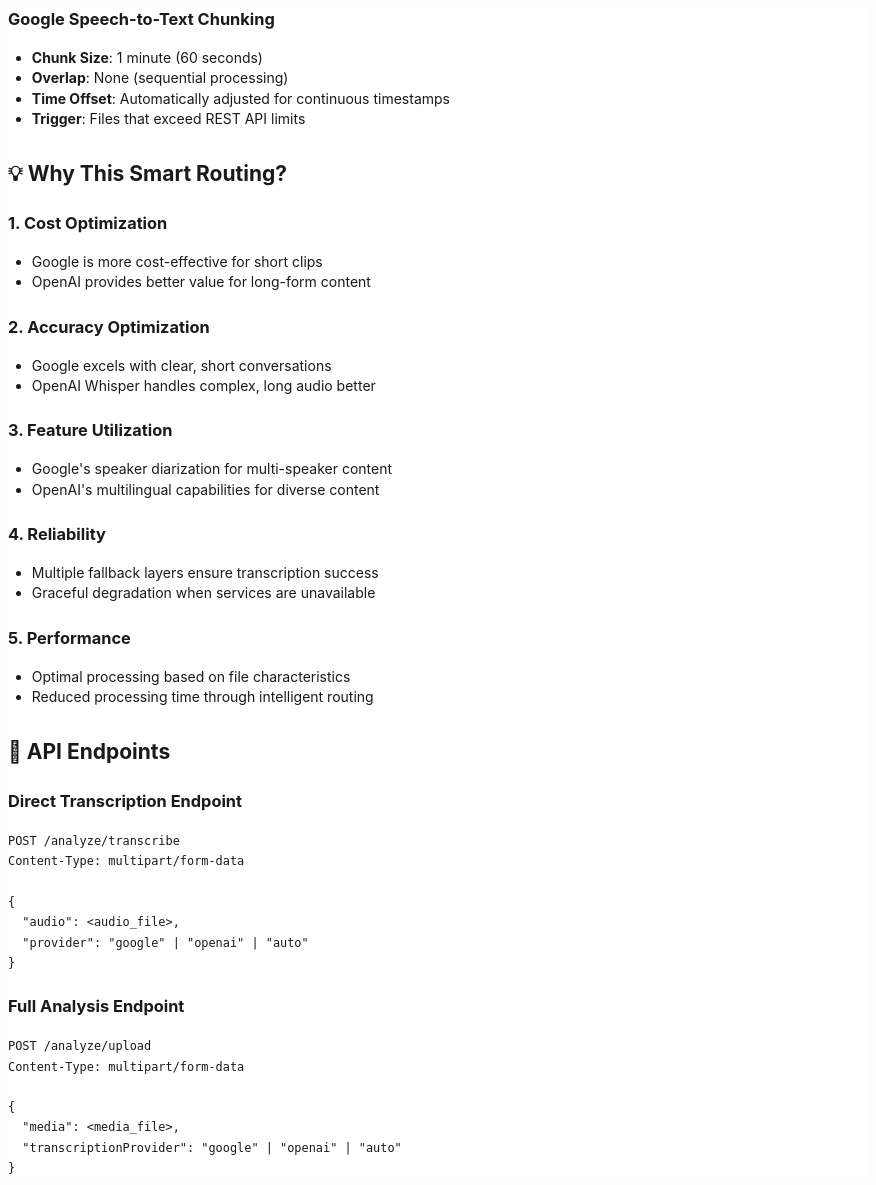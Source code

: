 ### Google Speech-to-Text Chunking
- **Chunk Size**: 1 minute (60 seconds)
- **Overlap**: None (sequential processing)
- **Time Offset**: Automatically adjusted for continuous timestamps
- **Trigger**: Files that exceed REST API limits

## 💡 Why This Smart Routing?

### 1. **Cost Optimization**
- Google is more cost-effective for short clips
- OpenAI provides better value for long-form content

### 2. **Accuracy Optimization**
- Google excels with clear, short conversations
- OpenAI Whisper handles complex, long audio better

### 3. **Feature Utilization**
- Google's speaker diarization for multi-speaker content
- OpenAI's multilingual capabilities for diverse content

### 4. **Reliability**
- Multiple fallback layers ensure transcription success
- Graceful degradation when services are unavailable

### 5. **Performance**
- Optimal processing based on file characteristics
- Reduced processing time through intelligent routing

## 🚀 API Endpoints

### Direct Transcription Endpoint
```http
POST /analyze/transcribe
Content-Type: multipart/form-data

{
  "audio": <audio_file>,
  "provider": "google" | "openai" | "auto"
}
```

### Full Analysis Endpoint
```http
POST /analyze/upload
Content-Type: multipart/form-data

{
  "media": <media_file>,
  "transcriptionProvider": "google" | "openai" | "auto"
}
```
